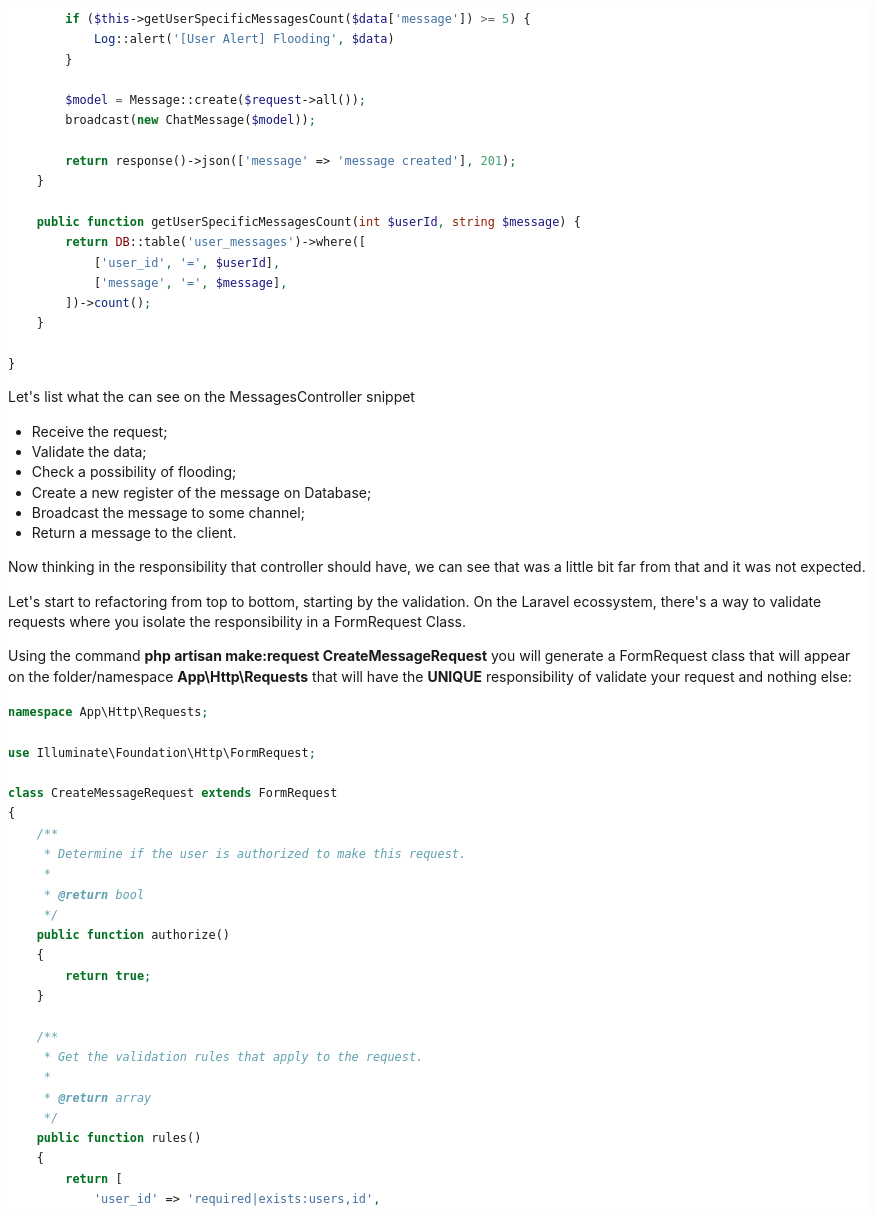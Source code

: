 ```php
        if ($this->getUserSpecificMessagesCount($data['message']) >= 5) {
            Log::alert('[User Alert] Flooding', $data)
        }

        $model = Message::create($request->all());
        broadcast(new ChatMessage($model));

        return response()->json(['message' => 'message created'], 201);
    }

    public function getUserSpecificMessagesCount(int $userId, string $message) {
        return DB::table('user_messages')->where([
            ['user_id', '=', $userId],
            ['message', '=', $message],
        ])->count();
    }

}
```

Let's list what the can see on the MessagesController snippet

- Receive the request;
- Validate the data;
- Check a possibility of flooding;
- Create a new register of the message on Database;
- Broadcast the message to some channel;
- Return a message to the client.


Now thinking in the responsibility that controller should have, we can see that was a little bit far from that and it was not expected.

Let's start to refactoring from top to bottom, starting by the validation. On the Laravel ecossystem, there's a way to validate requests where you isolate the responsibility in a FormRequest Class.

Using the command **php artisan make:request CreateMessageRequest** you will generate a FormRequest class that will appear on the folder/namespace **App\Http\Requests** that will have the **UNIQUE** responsibility of validate your request and nothing else:

```php
namespace App\Http\Requests;

use Illuminate\Foundation\Http\FormRequest;

class CreateMessageRequest extends FormRequest
{
    /**
     * Determine if the user is authorized to make this request.
     *
     * @return bool
     */
    public function authorize()
    {
        return true;
    }

    /**
     * Get the validation rules that apply to the request.
     *
     * @return array
     */
    public function rules()
    {
        return [
            'user_id' => 'required|exists:users,id',
```